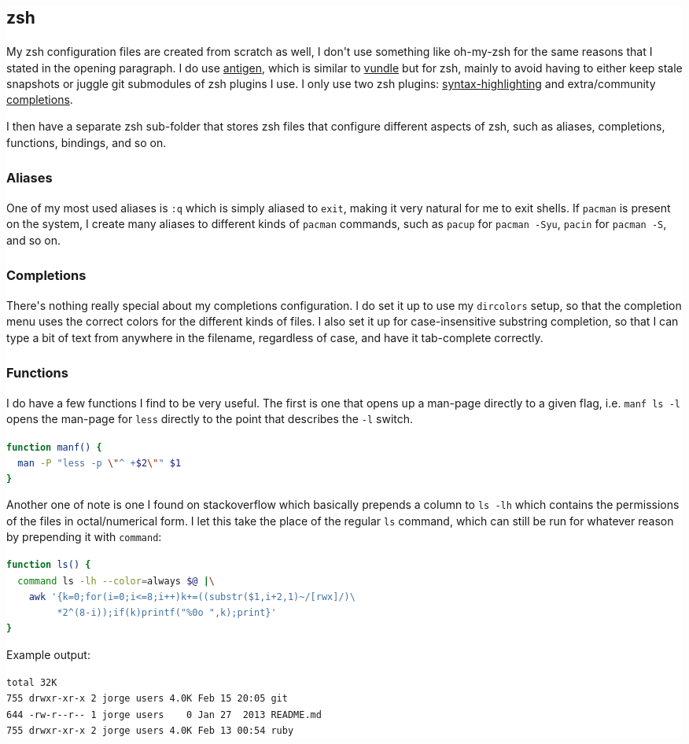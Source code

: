 ## zsh

My zsh configuration files are created from scratch as well, I don't use something like oh-my-zsh for the same reasons that I stated in the opening paragraph. I do use [antigen], which is similar to [vundle] but for zsh, mainly to avoid having to either keep stale snapshots or juggle git submodules of zsh plugins I use. I only use two zsh plugins: [syntax-highlighting] and extra/community [completions].

[antigen]: https://github.com/zsh-users/antigen
[vundle]: https://github.com/gmarik/Vundle.vim
[syntax-highlighting]: https://github.com/zsh-users/zsh-syntax-highlighting
[completions]: https://github.com/zsh-users/zsh-completions

I then have a separate zsh sub-folder that stores zsh files that configure different aspects of zsh, such as aliases, completions, functions, bindings, and so on.

### Aliases

One of my most used aliases is `:q` which is simply aliased to `exit`, making it very natural for me to exit shells. If `pacman` is present on the system, I create many aliases to different kinds of `pacman` commands, such as `pacup` for `pacman -Syu`, `pacin` for `pacman -S`, and so on.

### Completions

There's nothing really special about my completions configuration. I do set it up to use my `dircolors` setup, so that the completion menu uses the correct colors for the different kinds of files. I also set it up for case-insensitive substring completion, so that I can type a bit of text from anywhere in the filename, regardless of case, and have it tab-complete correctly.

### Functions

I do have a few functions I find to be very useful. The first is one that opens up a man-page directly to a given flag, i.e. `manf ls -l` opens the man-page for `less` directly to the point that describes the `-l` switch.

``` bash
function manf() {
  man -P "less -p \"^ +$2\"" $1
}
```

Another one of note is one I found on stackoverflow which basically prepends a column to `ls -lh` which contains the permissions of the files in octal/numerical form. I let this take the place of the regular `ls` command, which can still be run for whatever reason by prepending it with `command`:

``` bash
function ls() {
  command ls -lh --color=always $@ |\
    awk '{k=0;for(i=0;i<=8;i++)k+=((substr($1,i+2,1)~/[rwx]/)\
         *2^(8-i));if(k)printf("%0o ",k);print}'
}
```

Example output:

```
total 32K
755 drwxr-xr-x 2 jorge users 4.0K Feb 15 20:05 git
644 -rw-r--r-- 1 jorge users    0 Jan 27  2013 README.md
755 drwxr-xr-x 2 jorge users 4.0K Feb 13 00:54 ruby
```


[cargo culting]: http://en.wikipedia.org/wiki/Cargo_cult_programming
[dotfiles]: http://en.wikipedia.org/wiki/Dotfile#Unix_and_Unix-like_environments
[my own dotfiles]: https://github.com/blaenk/dots
[holman's dotfiles]: https://github.com/holman/dotfiles
[mumble]: http://mumble.sourceforge.net/
[syncplay]: http://syncplay.pl/ 
[ipinfo.io]: http://ipinfo.io
[ip]: http://man7.org/linux/man-pages/man8/ip.8.html
[highlighting]: https://github.com/blaenk/dots/blob/master/zsh/zsh/highlight.zsh
[customization]: /posts/terminal-customization/#prompt
[this one]: /posts/a-simpler-vim-statusline/
[here]: /posts/a-simpler-vim-statusline/#redesign